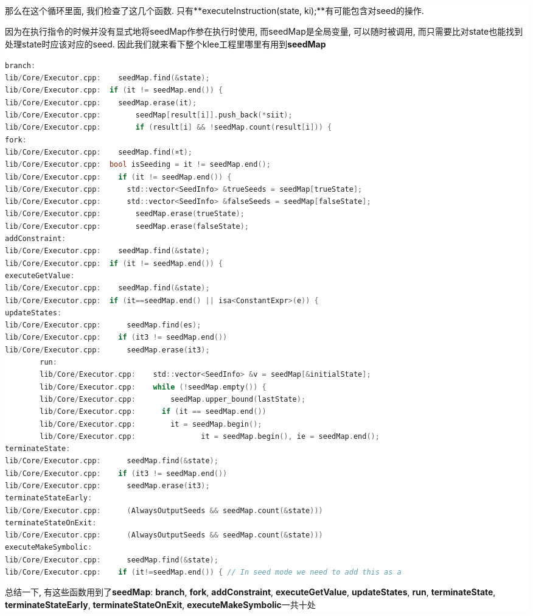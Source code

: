 那么在这个循环里面, 我们检查了这几个函数. 只有**executeInstruction(state, ki);**有可能包含对seed的操作. 

因为在执行指令的时候并没有显式地将seedMap作参在执行时使用, 而seedMap是全局变量, 可以随时被调用, 而只需要比对state也能找到处理state时应该对应的seed. 因此我们就来看下整个klee工程里哪里有用到**seedMap**

``` c
branch:
lib/Core/Executor.cpp:    seedMap.find(&state);
lib/Core/Executor.cpp:  if (it != seedMap.end()) {
lib/Core/Executor.cpp:    seedMap.erase(it);
lib/Core/Executor.cpp:        seedMap[result[i]].push_back(*siit);
lib/Core/Executor.cpp:        if (result[i] && !seedMap.count(result[i])) {
fork:
lib/Core/Executor.cpp:    seedMap.find(¤t);
lib/Core/Executor.cpp:  bool isSeeding = it != seedMap.end();
lib/Core/Executor.cpp:    if (it != seedMap.end()) {
lib/Core/Executor.cpp:      std::vector<SeedInfo> &trueSeeds = seedMap[trueState];
lib/Core/Executor.cpp:      std::vector<SeedInfo> &falseSeeds = seedMap[falseState];
lib/Core/Executor.cpp:        seedMap.erase(trueState);
lib/Core/Executor.cpp:        seedMap.erase(falseState);
addConstraint:
lib/Core/Executor.cpp:    seedMap.find(&state);
lib/Core/Executor.cpp:  if (it != seedMap.end()) {
executeGetValue:
lib/Core/Executor.cpp:    seedMap.find(&state);
lib/Core/Executor.cpp:  if (it==seedMap.end() || isa<ConstantExpr>(e)) {
updateStates:
lib/Core/Executor.cpp:      seedMap.find(es);
lib/Core/Executor.cpp:    if (it3 != seedMap.end())
lib/Core/Executor.cpp:      seedMap.erase(it3);
        run:
        lib/Core/Executor.cpp:    std::vector<SeedInfo> &v = seedMap[&initialState];
        lib/Core/Executor.cpp:    while (!seedMap.empty()) {
        lib/Core/Executor.cpp:        seedMap.upper_bound(lastState);
        lib/Core/Executor.cpp:      if (it == seedMap.end())
        lib/Core/Executor.cpp:        it = seedMap.begin();
        lib/Core/Executor.cpp:               it = seedMap.begin(), ie = seedMap.end();
terminateState:
lib/Core/Executor.cpp:      seedMap.find(&state);
lib/Core/Executor.cpp:    if (it3 != seedMap.end())
lib/Core/Executor.cpp:      seedMap.erase(it3);
terminateStateEarly:
lib/Core/Executor.cpp:      (AlwaysOutputSeeds && seedMap.count(&state)))
terminateStateOnExit:
lib/Core/Executor.cpp:      (AlwaysOutputSeeds && seedMap.count(&state)))
executeMakeSymbolic:
lib/Core/Executor.cpp:      seedMap.find(&state);
lib/Core/Executor.cpp:    if (it!=seedMap.end()) { // In seed mode we need to add this as a

```

总结一下, 有这些函数用到了**seedMap**: **branch**, **fork**, **addConstraint**, **executeGetValue**, **updateStates**, **run**, **terminateState**, **terminateStateEarly**, **terminateStateOnExit**, **executeMakeSymbolic**一共十处
